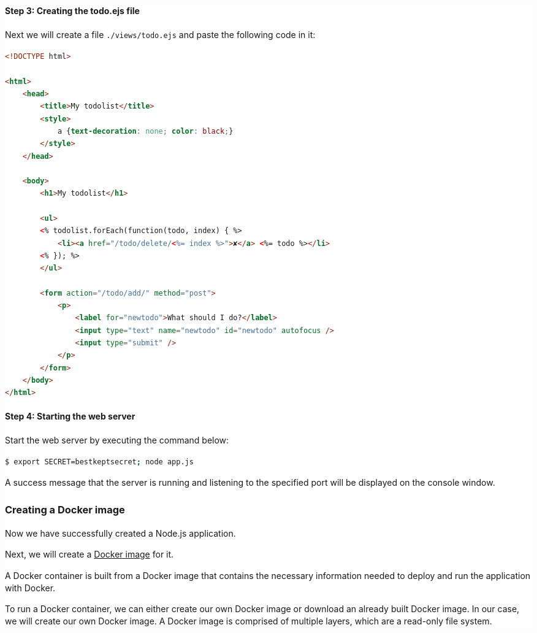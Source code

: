 #### Step 3: Creating the todo.ejs file
Next we will create a file `./views/todo.ejs` and paste the following code in it:

```html
<!DOCTYPE html>

<html>
    <head>
        <title>My todolist</title>
        <style>
            a {text-decoration: none; color: black;}
        </style>
    </head>

    <body>
        <h1>My todolist</h1>

        <ul>
        <% todolist.forEach(function(todo, index) { %>
            <li><a href="/todo/delete/<%= index %>">✘</a> <%= todo %></li>
        <% }); %>
        </ul>

        <form action="/todo/add/" method="post">
            <p>
                <label for="newtodo">What should I do?</label>
                <input type="text" name="newtodo" id="newtodo" autofocus />
                <input type="submit" />
            </p>
        </form>
    </body>
</html>
```

#### Step 4: Starting the web server
Start the web server by executing the command below:

```bash
$ export SECRET=bestkeptsecret; node app.js
```

A success message that the server is running and listening to the specified port will be displayed on the console window.

### Creating a Docker image
Now we have successfully created a Node.js application.

Next, we will create a [Docker image](https://jfrog.com/knowledge-base/a-beginners-guide-to-understanding-and-building-docker-images/) for it.

A Docker container is built from a Docker image that contains the necessary information needed to deploy and run the application with Docker.

To run a Docker container, we can either create our own Docker image or download an already built Docker image. In our case, we will create our own Docker image. A Docker image is comprised of multiple layers, which are a read-only file system.

